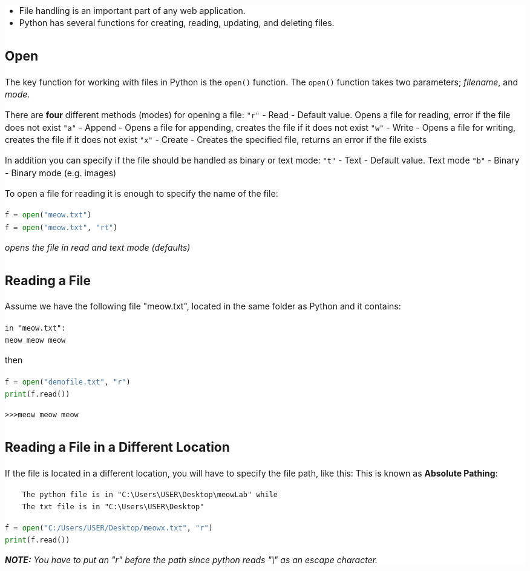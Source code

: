 - File handling is an important part of any web application.
- Python has several functions for creating, reading, updating, and deleting files.

## Open

The key function for working with files in Python is the `open()` function.
The `open()` function takes two parameters; *filename*, and *mode*.

There are **four** different methods (modes) for opening a file:
	`"r"` - Read - Default value. Opens a file for reading, error if the file does not exist
	`"a"` - Append - Opens a file for appending, creates the file if it does not exist
	`"w"` - Write - Opens a file for writing, creates the file if it does not exist
	`"x"` - Create - Creates the specified file, returns an error if the file exists

In addition you can specify if the file should be handled as binary or text mode:
	`"t"` - Text - Default value. Text mode
	`"b"` - Binary - Binary mode (e.g. images)

To open a file for reading it is enough to specify the name of the file:
```python
f = open("meow.txt")
f = open("meow.txt", "rt")
```
   *opens the file in read and text mode (defaults)*

## Reading a File
Assume we have the following file "meow.txt", located in the same folder as Python and it contains:
```
in "meow.txt":
meow meow meow
```
then

```python
f = open("demofile.txt", "r")
print(f.read())
```

```output
>>>meow meow meow
```

## Reading a File in a Different Location

If the file is located in a different location, you will have to specify the file path, like this:
This is known as **Absolute Pathing**:

		The python file is in "C:\Users\USER\Desktop\meowLab" while
		The txt file is in "C:\Users\USER\Desktop"

```python
f = open("C:/Users/USER/Desktop/meowx.txt", "r")
print(f.read())
```
***NOTE:** You have to put an "r" before the path since python reads "\\" as an escape character.*
